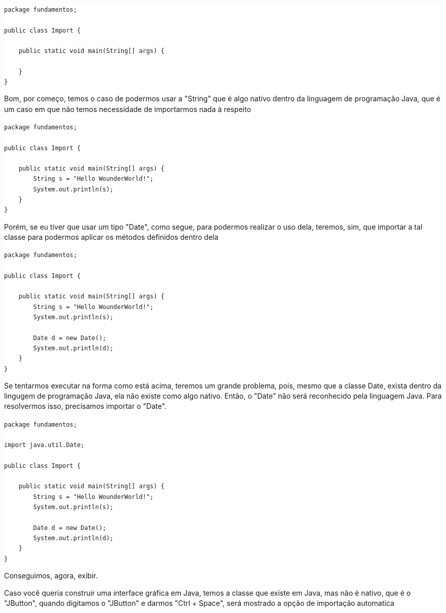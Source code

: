     package fundamentos;

    public class Import {

        public static void main(String[] args) {
            
        }
    }

Bom, por começo, temos o caso de podermos usar a "String" que é algo nativo dentro da linguagem de programação Java, que é um caso em que não temos necessidade de importarmos nada à respeito

    package fundamentos;

    public class Import {

        public static void main(String[] args) {
            String s = "Hello WounderWorld!";
            System.out.println(s);
        }
    }

Porém, se eu tiver que usar um tipo "Date", como segue, para podermos realizar o uso dela, teremos, sim, que importar a tal classe para podermos aplicar os métodos definidos dentro dela

    package fundamentos;

    public class Import {

        public static void main(String[] args) {
            String s = "Hello WounderWorld!";
            System.out.println(s);
            
            Date d = new Date();
            System.out.println(d);
        }
    }

Se tentarmos executar na forma como está acima, teremos um grande problema, pois, mesmo que a classe Date, exista dentro da lingugem de programação Java, ela não existe como algo nativo. Então, o "Date" não será reconhecido pela linguagem Java. Para resolvermos isso, precisamos importar o "Date".

    package fundamentos;

    import java.util.Date;

    public class Import {

        public static void main(String[] args) {
            String s = "Hello WounderWorld!";
            System.out.println(s);
            
            Date d = new Date();
            System.out.println(d);
        }
    }

Conseguimos, agora, exibir.

Caso você queria construir uma interface gráfica em Java, temos a classe que existe em Java, mas não é nativo, que é o "JButton", quando digitamos o "JButton" e darmos "Ctrl + Space", será mostrado a opção de importação automatica
